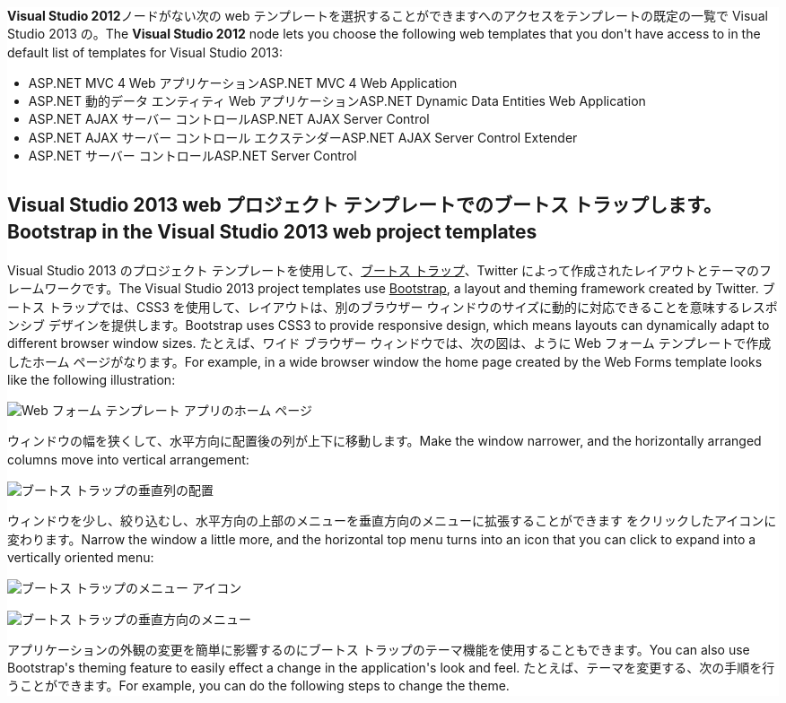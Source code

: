 <span data-ttu-id="5dba0-247">**Visual Studio 2012**ノードがない次の web テンプレートを選択することができますへのアクセスをテンプレートの既定の一覧で Visual Studio 2013 の。</span><span class="sxs-lookup"><span data-stu-id="5dba0-247">The **Visual Studio 2012** node lets you choose the following web templates that you don't have access to in the default list of templates for Visual Studio 2013:</span></span>

- <span data-ttu-id="5dba0-248">ASP.NET MVC 4 Web アプリケーション</span><span class="sxs-lookup"><span data-stu-id="5dba0-248">ASP.NET MVC 4 Web Application</span></span>
- <span data-ttu-id="5dba0-249">ASP.NET 動的データ エンティティ Web アプリケーション</span><span class="sxs-lookup"><span data-stu-id="5dba0-249">ASP.NET Dynamic Data Entities Web Application</span></span>
- <span data-ttu-id="5dba0-250">ASP.NET AJAX サーバー コントロール</span><span class="sxs-lookup"><span data-stu-id="5dba0-250">ASP.NET AJAX Server Control</span></span>
- <span data-ttu-id="5dba0-251">ASP.NET AJAX サーバー コントロール エクステンダー</span><span class="sxs-lookup"><span data-stu-id="5dba0-251">ASP.NET AJAX Server Control Extender</span></span>
- <span data-ttu-id="5dba0-252">ASP.NET サーバー コントロール</span><span class="sxs-lookup"><span data-stu-id="5dba0-252">ASP.NET Server Control</span></span>

<a id="bootstrap"></a>
## <a name="bootstrap-in-the-visual-studio-2013-web-project-templates"></a><span data-ttu-id="5dba0-253">Visual Studio 2013 web プロジェクト テンプレートでのブートス トラップします。</span><span class="sxs-lookup"><span data-stu-id="5dba0-253">Bootstrap in the Visual Studio 2013 web project templates</span></span>

<span data-ttu-id="5dba0-254">Visual Studio 2013 のプロジェクト テンプレートを使用して、[ブートス トラップ](http://getbootstrap.com/)、Twitter によって作成されたレイアウトとテーマのフレームワークです。</span><span class="sxs-lookup"><span data-stu-id="5dba0-254">The Visual Studio 2013 project templates use [Bootstrap](http://getbootstrap.com/), a layout and theming framework created by Twitter.</span></span> <span data-ttu-id="5dba0-255">ブートス トラップでは、CSS3 を使用して、レイアウトは、別のブラウザー ウィンドウのサイズに動的に対応できることを意味するレスポンシブ デザインを提供します。</span><span class="sxs-lookup"><span data-stu-id="5dba0-255">Bootstrap uses CSS3 to provide responsive design, which means layouts can dynamically adapt to different browser window sizes.</span></span> <span data-ttu-id="5dba0-256">たとえば、ワイド ブラウザー ウィンドウでは、次の図は、ように Web フォーム テンプレートで作成したホーム ページがなります。</span><span class="sxs-lookup"><span data-stu-id="5dba0-256">For example, in a wide browser window the home page created by the Web Forms template looks like the following illustration:</span></span>

![Web フォーム テンプレート アプリのホーム ページ](creating-web-projects-in-visual-studio/_static/image16.png)

<span data-ttu-id="5dba0-258">ウィンドウの幅を狭くして、水平方向に配置後の列が上下に移動します。</span><span class="sxs-lookup"><span data-stu-id="5dba0-258">Make the window narrower, and the horizontally arranged columns move into vertical arrangement:</span></span>

![ブートス トラップの垂直列の配置](creating-web-projects-in-visual-studio/_static/image17.png)

<span data-ttu-id="5dba0-260">ウィンドウを少し、絞り込むし、水平方向の上部のメニューを垂直方向のメニューに拡張することができます をクリックしたアイコンに変わります。</span><span class="sxs-lookup"><span data-stu-id="5dba0-260">Narrow the window a little more, and the horizontal top menu turns into an icon that you can click to expand into a vertically oriented menu:</span></span>

![ブートス トラップのメニュー アイコン](creating-web-projects-in-visual-studio/_static/image18.png)

![ブートス トラップの垂直方向のメニュー](creating-web-projects-in-visual-studio/_static/image19.png)

<span data-ttu-id="5dba0-263">アプリケーションの外観の変更を簡単に影響するのにブートス トラップのテーマ機能を使用することもできます。</span><span class="sxs-lookup"><span data-stu-id="5dba0-263">You can also use Bootstrap's theming feature to easily effect a change in the application's look and feel.</span></span> <span data-ttu-id="5dba0-264">たとえば、テーマを変更する、次の手順を行うことができます。</span><span class="sxs-lookup"><span data-stu-id="5dba0-264">For example, you can do the following steps to change the theme.</span></span>
